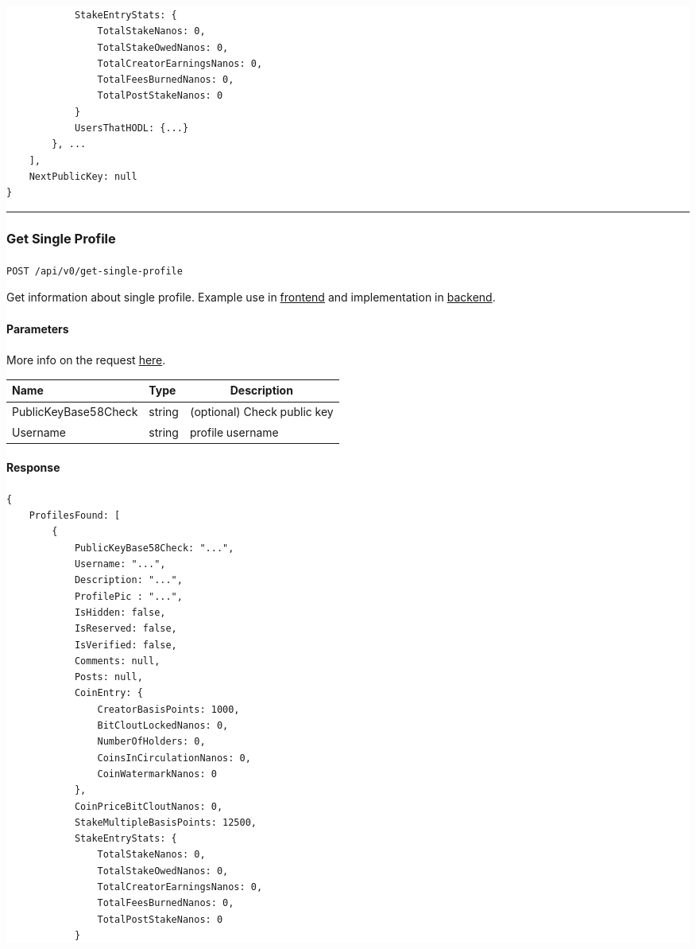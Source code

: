 ```
			StakeEntryStats: {
				TotalStakeNanos: 0, 
				TotalStakeOwedNanos: 0,
				TotalCreatorEarningsNanos: 0,
				TotalFeesBurnedNanos: 0,
				TotalPostStakeNanos: 0
			}
			UsersThatHODL: {...}
		}, ...
	],
	NextPublicKey: null
}
```

------------

### Get Single Profile
```
POST /api/v0/get-single-profile
```
Get information about single profile. Example use in [frontend](https://github.com/bitclout/frontend/blob/96bdf0c/src/app/backend-api.service.ts#L736) and implementation in [backend](https://github.com/bitclout/backend/blob/47bcc8a/routes/user.go#L935).

#### Parameters
More info on the request [here](https://github.com/bitclout/backend/blob/47bcc8a/routes/user.go#L923).

| Name  | Type  | Description |
| :------------ |:---------------| -----|
|  PublicKeyBase58Check | string | (optional) Check public key |
|  Username | string |  profile username |

#### Response
```
{
	ProfilesFound: [
		{
			PublicKeyBase58Check: "...",
			Username: "...",
			Description: "...",
			ProfilePic : "...",
			IsHidden: false,
			IsReserved: false,
			IsVerified: false,
			Comments: null,
			Posts: null,
			CoinEntry: {
				CreatorBasisPoints: 1000,
				BitCloutLockedNanos: 0,
				NumberOfHolders: 0,
				CoinsInCirculationNanos: 0,
				CoinWatermarkNanos: 0
			},
			CoinPriceBitCloutNanos: 0,
			StakeMultipleBasisPoints: 12500,
			StakeEntryStats: {
				TotalStakeNanos: 0, 
				TotalStakeOwedNanos: 0,
				TotalCreatorEarningsNanos: 0,
				TotalFeesBurnedNanos: 0,
				TotalPostStakeNanos: 0
			}
```